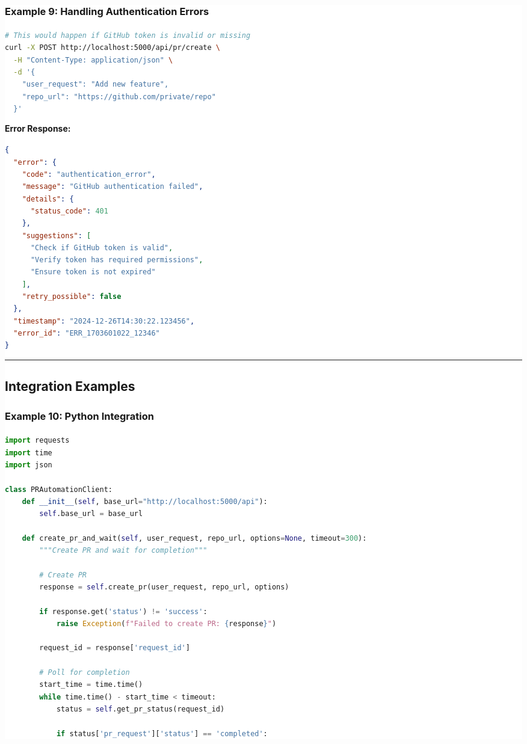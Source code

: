 ### Example 9: Handling Authentication Errors

```bash
# This would happen if GitHub token is invalid or missing
curl -X POST http://localhost:5000/api/pr/create \
  -H "Content-Type: application/json" \
  -d '{
    "user_request": "Add new feature",
    "repo_url": "https://github.com/private/repo"
  }'
```

**Error Response:**
```json
{
  "error": {
    "code": "authentication_error",
    "message": "GitHub authentication failed",
    "details": {
      "status_code": 401
    },
    "suggestions": [
      "Check if GitHub token is valid",
      "Verify token has required permissions",
      "Ensure token is not expired"
    ],
    "retry_possible": false
  },
  "timestamp": "2024-12-26T14:30:22.123456",
  "error_id": "ERR_1703601022_12346"
}
```

---

## Integration Examples

### Example 10: Python Integration

```python
import requests
import time
import json

class PRAutomationClient:
    def __init__(self, base_url="http://localhost:5000/api"):
        self.base_url = base_url
    
    def create_pr_and_wait(self, user_request, repo_url, options=None, timeout=300):
        """Create PR and wait for completion"""
        
        # Create PR
        response = self.create_pr(user_request, repo_url, options)
        
        if response.get('status') != 'success':
            raise Exception(f"Failed to create PR: {response}")
        
        request_id = response['request_id']
        
        # Poll for completion
        start_time = time.time()
        while time.time() - start_time < timeout:
            status = self.get_pr_status(request_id)
            
            if status['pr_request']['status'] == 'completed':
```